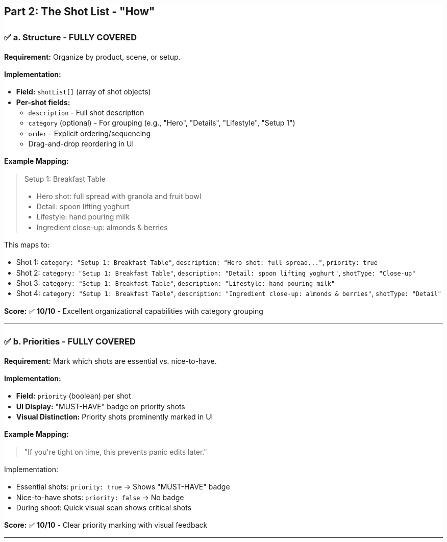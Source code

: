 
## Part 2: The Shot List - "How"

### ✅ a. Structure - **FULLY COVERED**

**Requirement:** Organize by product, scene, or setup.

**Implementation:**
- **Field:** `shotList[]` (array of shot objects)
- **Per-shot fields:**
  - `description` - Full shot description
  - `category` (optional) - For grouping (e.g., "Hero", "Details", "Lifestyle", "Setup 1")
  - `order` - Explicit ordering/sequencing
  - Drag-and-drop reordering in UI

**Example Mapping:**
> Setup 1: Breakfast Table
> - Hero shot: full spread with granola and fruit bowl
> - Detail: spoon lifting yoghurt
> - Lifestyle: hand pouring milk
> - Ingredient close-up: almonds & berries

This maps to:
- Shot 1: `category: "Setup 1: Breakfast Table"`, `description: "Hero shot: full spread..."`, `priority: true`
- Shot 2: `category: "Setup 1: Breakfast Table"`, `description: "Detail: spoon lifting yoghurt"`, `shotType: "Close-up"`
- Shot 3: `category: "Setup 1: Breakfast Table"`, `description: "Lifestyle: hand pouring milk"`
- Shot 4: `category: "Setup 1: Breakfast Table"`, `description: "Ingredient close-up: almonds & berries"`, `shotType: "Detail"`

**Score:** ✅ **10/10** - Excellent organizational capabilities with category grouping

---

### ✅ b. Priorities - **FULLY COVERED**

**Requirement:** Mark which shots are essential vs. nice-to-have.

**Implementation:**
- **Field:** `priority` (boolean) per shot
- **UI Display:** "MUST-HAVE" badge on priority shots
- **Visual Distinction:** Priority shots prominently marked in UI

**Example Mapping:**
> "If you're tight on time, this prevents panic edits later."

Implementation:
- Essential shots: `priority: true` → Shows "MUST-HAVE" badge
- Nice-to-have shots: `priority: false` → No badge
- During shoot: Quick visual scan shows critical shots

**Score:** ✅ **10/10** - Clear priority marking with visual feedback

---
